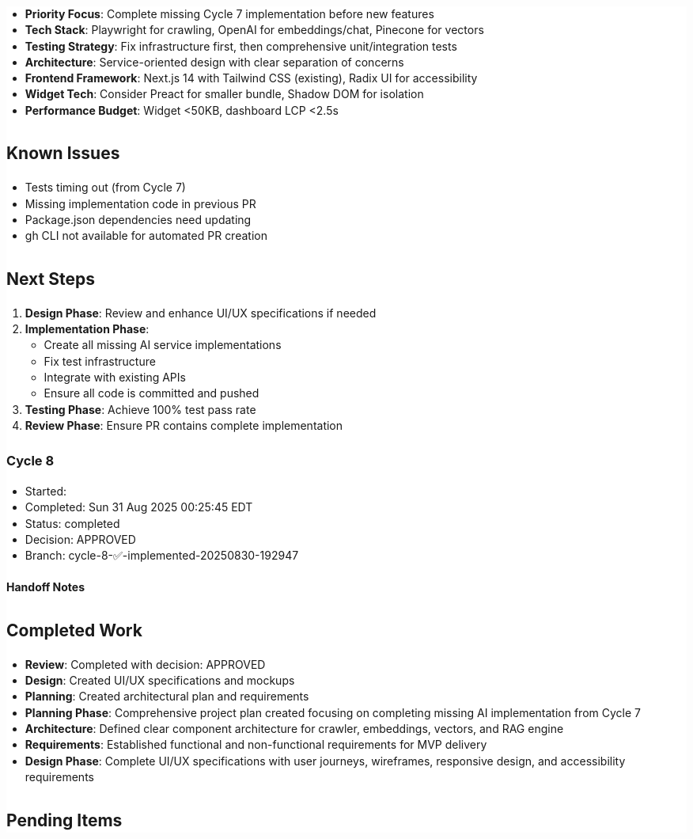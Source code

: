 - **Priority Focus**: Complete missing Cycle 7 implementation before new features
- **Tech Stack**: Playwright for crawling, OpenAI for embeddings/chat, Pinecone for vectors
- **Testing Strategy**: Fix infrastructure first, then comprehensive unit/integration tests
- **Architecture**: Service-oriented design with clear separation of concerns
- **Frontend Framework**: Next.js 14 with Tailwind CSS (existing), Radix UI for accessibility
- **Widget Tech**: Consider Preact for smaller bundle, Shadow DOM for isolation
- **Performance Budget**: Widget <50KB, dashboard LCP <2.5s

## Known Issues

- Tests timing out (from Cycle 7)
- Missing implementation code in previous PR
- Package.json dependencies need updating
- gh CLI not available for automated PR creation

## Next Steps

1. **Design Phase**: Review and enhance UI/UX specifications if needed
2. **Implementation Phase**: 
   - Create all missing AI service implementations
   - Fix test infrastructure
   - Integrate with existing APIs
   - Ensure all code is committed and pushed
3. **Testing Phase**: Achieve 100% test pass rate
4. **Review Phase**: Ensure PR contains complete implementation


### Cycle 8
- Started: 
- Completed: Sun 31 Aug 2025 00:25:45 EDT
- Status: completed
- Decision: APPROVED
- Branch: cycle-8-✅-implemented-20250830-192947

#### Handoff Notes
## Completed Work

- **Review**: Completed with decision: APPROVED
- **Design**: Created UI/UX specifications and mockups
- **Planning**: Created architectural plan and requirements
- **Planning Phase**: Comprehensive project plan created focusing on completing missing AI implementation from Cycle 7
- **Architecture**: Defined clear component architecture for crawler, embeddings, vectors, and RAG engine
- **Requirements**: Established functional and non-functional requirements for MVP delivery
- **Design Phase**: Complete UI/UX specifications with user journeys, wireframes, responsive design, and accessibility requirements

## Pending Items
